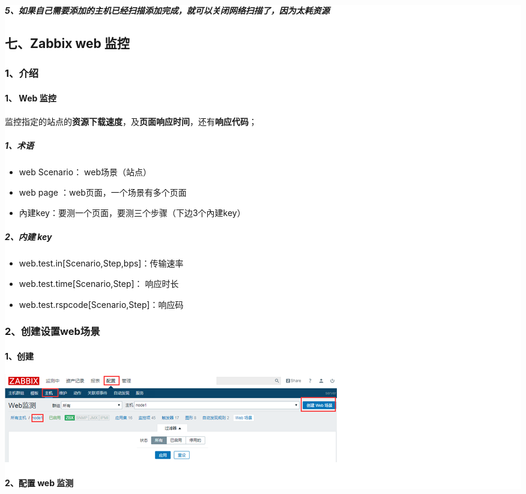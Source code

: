 #####  5、如果自己需要添加的主机已经扫描添加完成，就可以关闭网络扫描了，因为太耗资源

 

## 七、Zabbix web 监控

### 1、介绍

#### 1、 Web 监控

  监控指定的站点的**资源下载速度**，及**页面响应时间**，还有**响应代码**；

##### 1、术语

- web Scenario： web场景（站点）


- web page ：web页面，一个场景有多个页面


- 內建key：要测一个页面，要测三个步骤（下边3个內建key）


##### 2、内建 key

- web.test.in[Scenario,Step,bps]：传输速率


- web.test.time[Scenario,Step]： 响应时长


- web.test.rspcode[Scenario,Step]：响应码


### 2、创建设置web场景

#### 1、创建

![img](assets/1216496-20171226172040229-465393880.png)

 

#### 2、配置 web 监测


[//]: # (​                                 ![image-20200408150704319]&#40;/assets/image-20200408150704319.png&#41;)
[//]: # (![image-20200408144620616]&#40;/assets/image-20200408144620616.png&#41;)
[//]: # (![image-20200408144725253]&#40;/assets/image-20200408144725253.png&#41;)
[//]: # (![image-20200408144903103]&#40;/assets/image-20200408144903103.png&#41;)
[//]: # (- ![img]&#40;assets/1204916-20171202112943901-1385885917.png&#41;)